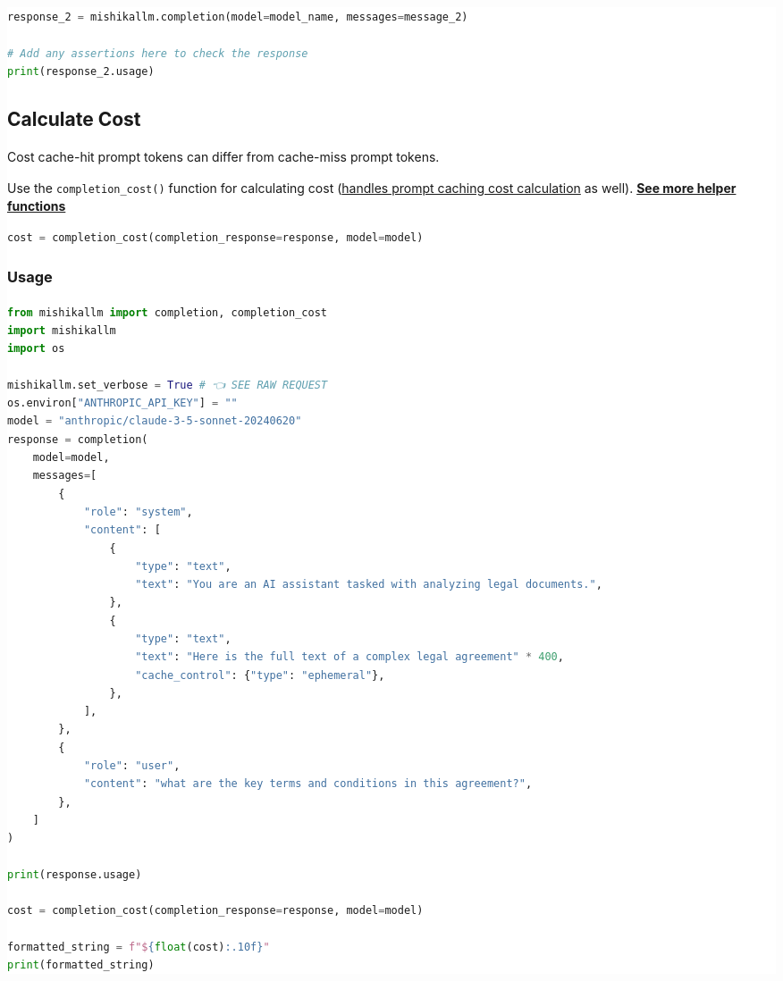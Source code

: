 ```python 
response_2 = mishikallm.completion(model=model_name, messages=message_2)

# Add any assertions here to check the response
print(response_2.usage)
```


## Calculate Cost 

Cost cache-hit prompt tokens can differ from cache-miss prompt tokens.

Use the `completion_cost()` function for calculating cost ([handles prompt caching cost calculation](https://github.com/skorpland/mishikallm/blob/f7ce1173f3315cc6cae06cf9bcf12e54a2a19705/mishikallm/llms/anthropic/cost_calculation.py#L12) as well). [**See more helper functions**](./token_usage.md)

```python
cost = completion_cost(completion_response=response, model=model)
```

### Usage

<Tabs>
<TabItem value="sdk" label="SDK">

```python
from mishikallm import completion, completion_cost
import mishikallm 
import os 

mishikallm.set_verbose = True # 👈 SEE RAW REQUEST
os.environ["ANTHROPIC_API_KEY"] = "" 
model = "anthropic/claude-3-5-sonnet-20240620"
response = completion(
    model=model,
    messages=[
        {
            "role": "system",
            "content": [
                {
                    "type": "text",
                    "text": "You are an AI assistant tasked with analyzing legal documents.",
                },
                {
                    "type": "text",
                    "text": "Here is the full text of a complex legal agreement" * 400,
                    "cache_control": {"type": "ephemeral"},
                },
            ],
        },
        {
            "role": "user",
            "content": "what are the key terms and conditions in this agreement?",
        },
    ]
)

print(response.usage)

cost = completion_cost(completion_response=response, model=model) 

formatted_string = f"${float(cost):.10f}"
print(formatted_string)
```
</TabItem>
<TabItem value="proxy" label="PROXY">
